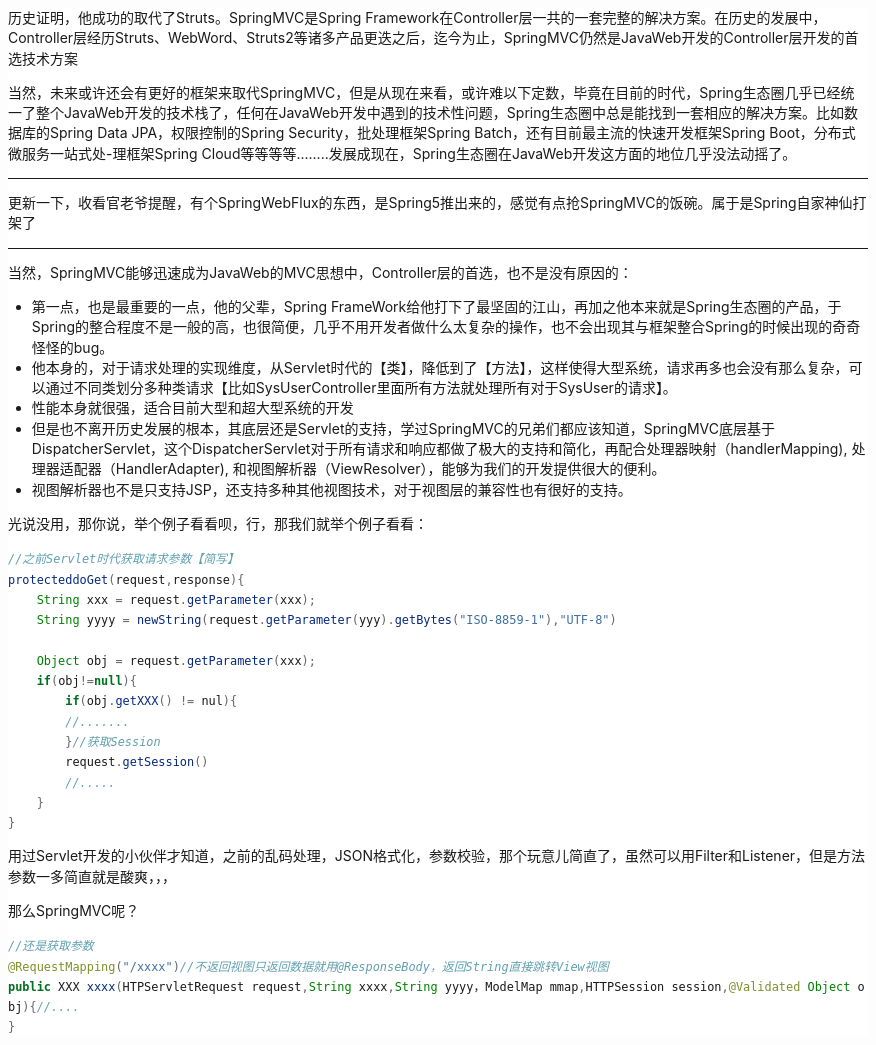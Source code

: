 历史证明，他成功的取代了Struts。SpringMVC是Spring Framework在Controller层一共的一套完整的解决方案。在历史的发展中，Controller层经历Struts、WebWord、Struts2等诸多产品更迭之后，迄今为止，SpringMVC仍然是JavaWeb开发的Controller层开发的首选技术方案

当然，未来或许还会有更好的框架来取代SpringMVC，但是从现在来看，或许难以下定数，毕竟在目前的时代，Spring生态圈几乎已经统一了整个JavaWeb开发的技术栈了，任何在JavaWeb开发中遇到的技术性问题，Spring生态圈中总是能找到一套相应的解决方案。比如数据库的Spring Data JPA，权限控制的Spring Security，批处理框架Spring Batch，还有目前最主流的快速开发框架Spring Boot，分布式微服务一站式处-理框架Spring Cloud等等等等........发展成现在，Spring生态圈在JavaWeb开发这方面的地位几乎没法动摇了。

---

更新一下，收看官老爷提醒，有个SpringWebFlux的东西，是Spring5推出来的，感觉有点抢SpringMVC的饭碗。属于是Spring自家神仙打架了

---

当然，SpringMVC能够迅速成为JavaWeb的MVC思想中，Controller层的首选，也不是没有原因的：

- 第一点，也是最重要的一点，他的父辈，Spring FrameWork给他打下了最坚固的江山，再加之他本来就是Spring生态圈的产品，于Spring的整合程度不是一般的高，也很简便，几乎不用开发者做什么太复杂的操作，也不会出现其与框架整合Spring的时候出现的奇奇怪怪的bug。
- 他本身的，对于请求处理的实现维度，从Servlet时代的【类】，降低到了【方法】，这样使得大型系统，请求再多也会没有那么复杂，可以通过不同类划分多种类请求【比如SysUserController里面所有方法就处理所有对于SysUser的请求】。
- 性能本身就很强，适合目前大型和超大型系统的开发
- 但是也不离开历史发展的根本，其底层还是Servlet的支持，学过SpringMVC的兄弟们都应该知道，SpringMVC底层基于DispatcherServlet，这个DispatcherServlet对于所有请求和响应都做了极大的支持和简化，再配合处理器映射（handlerMapping), 处理器适配器（HandlerAdapter), 和视图解析器（ViewResolver），能够为我们的开发提供很大的便利。
- 视图解析器也不是只支持JSP，还支持多种其他视图技术，对于视图层的兼容性也有很好的支持。

光说没用，那你说，举个例子看看呗，行，那我们就举个例子看看：

```java
//之前Servlet时代获取请求参数【简写】  
protecteddoGet(request,response){
	String xxx = request.getParameter(xxx);
	String yyyy = newString(request.getParameter(yyy).getBytes("ISO-8859-1"),"UTF-8")
	
	Object obj = request.getParameter(xxx);
	if(obj!=null){
		if(obj.getXXX() != nul){
		//.......  
		}//获取Session  
		request.getSession()
		//.....  
	}
}

```


用过Servlet开发的小伙伴才知道，之前的乱码处理，JSON格式化，参数校验，那个玩意儿简直了，虽然可以用Filter和Listener，但是方法参数一多简直就是酸爽，，，

那么SpringMVC呢？

```java
//还是获取参数  
@RequestMapping("/xxxx")//不返回视图只返回数据就用@ResponseBody，返回String直接跳转View视图  
public XXX xxxx(HTPServletRequest request,String xxxx,String yyyy，ModelMap mmap,HTTPSession session,@Validated Object obj){//....  
}
```
